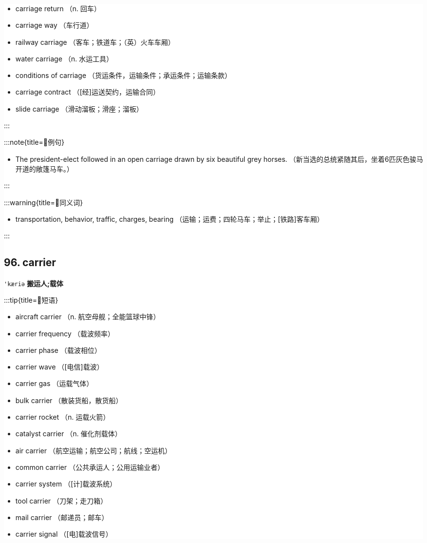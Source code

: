 - carriage return （n. 回车）

- carriage way （车行道）

- railway carriage （客车；铁道车；（英）火车车厢）

- water carriage （n. 水运工具）

- conditions of carriage （货运条件，运输条件；承运条件；运输条款）

- carriage contract （[经]运送契约，运输合同）

- slide carriage （滑动溜板；滑座；溜板）

:::

:::note{title=🎤例句}

- The president-elect followed in an open carriage drawn by six beautiful grey horses. （新当选的总统紧随其后，坐着6匹灰色骏马开道的敞篷马车。）

:::

:::warning{title=🤔同义词}

- transportation, behavior, traffic, charges, bearing （运输；运费；四轮马车；举止；[铁路]客车厢）

:::


## 96. carrier

`'kæriə`  **搬运人;载体**

:::tip{title=🤩短语}

- aircraft carrier （n. 航空母舰；全能篮球中锋）

- carrier frequency （载波频率）

- carrier phase （载波相位）

- carrier wave （[电信]载波）

- carrier gas （运载气体）

- bulk carrier （散装货船，散货船）

- carrier rocket （n. 运载火箭）

- catalyst carrier （n. 催化剂载体）

- air carrier （航空运输；航空公司；航线；空运机）

- common carrier （公共承运人；公用运输业者）

- carrier system （[计]载波系统）

- tool carrier （刀架；走刀箱）

- mail carrier （邮递员；邮车）

- carrier signal （[电]载波信号）
